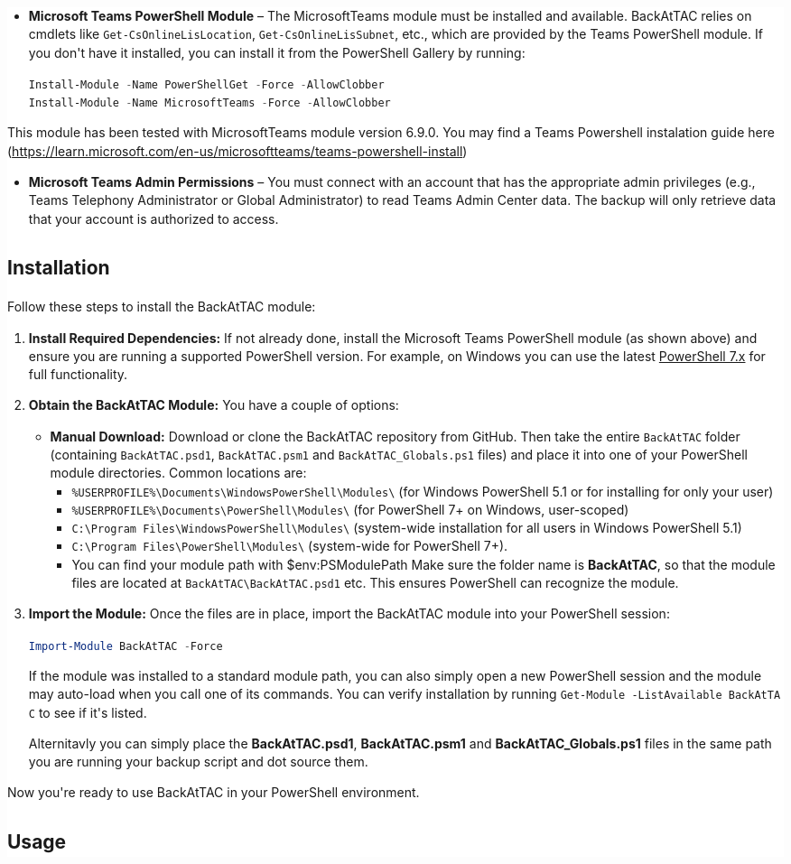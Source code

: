 - **Microsoft Teams PowerShell Module** – The MicrosoftTeams module must be installed and available. BackAtTAC relies on cmdlets like `Get-CsOnlineLisLocation`, `Get-CsOnlineLisSubnet`, etc., which are provided by the Teams PowerShell module. If you don't have it installed, you can install it from the PowerShell Gallery by running:  
  ```powershell
  Install-Module -Name PowerShellGet -Force -AllowClobber
  Install-Module -Name MicrosoftTeams -Force -AllowClobber
  ```  
This module has been tested with MicrosoftTeams module version 6.9.0. You may find a Teams Powershell instalation guide here (https://learn.microsoft.com/en-us/microsoftteams/teams-powershell-install)

- **Microsoft Teams Admin Permissions** – You must connect with an account that has the appropriate admin privileges (e.g., Teams Telephony Administrator or Global Administrator) to read Teams Admin Center data. The backup will only retrieve data that your account is authorized to access.

## Installation

Follow these steps to install the BackAtTAC module:

1. **Install Required Dependencies:** If not already done, install the Microsoft Teams PowerShell module (as shown above) and ensure you are running a supported PowerShell version. For example, on Windows you can use the latest [PowerShell 7.x](https://github.com/PowerShell/PowerShell) for full functionality.

2. **Obtain the BackAtTAC Module:** You have a couple of options:
   - **Manual Download:** Download or clone the BackAtTAC repository from GitHub. Then take the entire `BackAtTAC` folder (containing `BackAtTAC.psd1`, `BackAtTAC.psm1` and `BackAtTAC_Globals.ps1` files) and place it into one of your PowerShell module directories. Common locations are:  
     - `%USERPROFILE%\Documents\WindowsPowerShell\Modules\` (for Windows PowerShell 5.1 or for installing for only your user)  
     - `%USERPROFILE%\Documents\PowerShell\Modules\` (for PowerShell 7+ on Windows, user-scoped)  
     - `C:\Program Files\WindowsPowerShell\Modules\` (system-wide installation for all users in Windows PowerShell 5.1)  
     - `C:\Program Files\PowerShell\Modules\` (system-wide for PowerShell 7+).
     - You can find your module path with $env:PSModulePath
     Make sure the folder name is **BackAtTAC**, so that the module files are located at `BackAtTAC\BackAtTAC.psd1` etc. This ensures PowerShell can recognize the module.

3. **Import the Module:** Once the files are in place, import the BackAtTAC module into your PowerShell session:  
   ```powershell
   Import-Module BackAtTAC -Force
   ```  
   If the module was installed to a standard module path, you can also simply open a new PowerShell session and the module may auto-load when you call one of its commands. You can verify installation by running `Get-Module -ListAvailable BackAtTAC` to see if it's listed.

   Alternitavly you can simply place the **BackAtTAC.psd1**, **BackAtTAC.psm1** and **BackAtTAC_Globals.ps1** files in the same path you are running your backup script and dot source them.

Now you're ready to use BackAtTAC in your PowerShell environment.

## Usage
